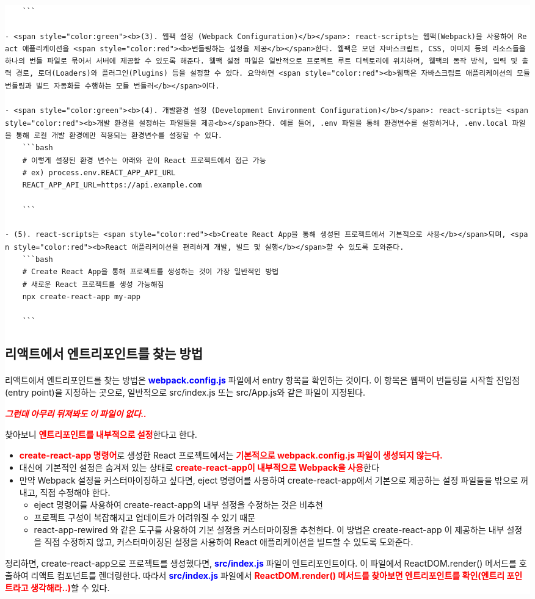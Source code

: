         ```

    - <span style="color:green"><b>(3). 웹팩 설정 (Webpack Configuration)</b></span>: react-scripts는 웹팩(Webpack)을 사용하여 React 애플리케이션을 <span style="color:red"><b>번들링하는 설정을 제공</b></span>한다. 웹팩은 모던 자바스크립트, CSS, 이미지 등의 리소스들을 하나의 번들 파일로 묶어서 서버에 제공할 수 있도록 해준다. 웹팩 설정 파일은 일반적으로 프로젝트 루트 디렉토리에 위치하며, 웹팩의 동작 방식, 입력 및 출력 경로, 로더(Loaders)와 플러그인(Plugins) 등을 설정할 수 있다. 요약하면 <span style="color:red"><b>웹팩은 자바스크립트 애플리케이션의 모듈 번들링과 빌드 자동화를 수행하는 모듈 번들러</b></span>이다.

    - <span style="color:green"><b>(4). 개발환경 설정 (Development Environment Configuration)</b></span>: react-scripts는 <span style="color:red"><b>개발 환경을 설정하는 파일들을 제공<b></span>한다. 예를 들어, .env 파일을 통해 환경변수를 설정하거나, .env.local 파일을 통해 로컬 개발 환경에만 적용되는 환경변수를 설정할 수 있다.
        ```bash
        # 이렇게 설정된 환경 변수는 아래와 같이 React 프로젝트에서 접근 가능
        # ex) process.env.REACT_APP_API_URL
        REACT_APP_API_URL=https://api.example.com

        ```

    - (5). react-scripts는 <span style="color:red"><b>Create React App을 통해 생성된 프로젝트에서 기본적으로 사용</b></span>되며, <span style="color:red"><b>React 애플리케이션을 편리하게 개발, 빌드 및 실행</b></span>할 수 있도록 도와준다.
        ```bash
        # Create React App을 통해 프로젝트를 생성하는 것이 가장 일반적인 방법
        # 새로운 React 프로젝트를 생성 가능해짐
        npx create-react-app my-app

        ```

## 리액트에서 엔트리포인트를 찾는 방법
리액트에서 엔트리포인트를 찾는 방법은 <span style="color:blue"><b>webpack.config.js</b></span> 파일에서 entry 항목을 확인하는 것이다. 이 항목은 웹팩이 번들링을 시작할 진입점(entry point)을 지정하는 곳으로, 일반적으로 src/index.js 또는 src/App.js와 같은 파일이 지정된다.
  
<span style="color:red"><I><b>그런데 아무리 뒤져봐도 이 파일이 없다..</b></I></span>  
  
찾아보니 <span style="color:red"><b>엔트리포인트를 내부적으로 설정</b></span>한다고 한다. 
- <span style="color:red"><b>create-react-app 명령어</b></span>로 생성한 React 프로젝트에서는 <span style="color:red"><b>기본적으로 webpack.config.js 파일이 생성되지 않는다.</b></span> 
- 대신에 기본적인 설정은 숨겨져 있는 상태로 <span style="color:red"><b>create-react-app이 내부적으로 Webpack을 사용</b></span>한다
- 만약 Webpack 설정을 커스터마이징하고 싶다면, eject 명령어를 사용하여 create-react-app에서 기본으로 제공하는 설정 파일들을 밖으로 꺼내고, 직접 수정해야 한다.
    - eject 명령어를 사용하여 create-react-app의 내부 설정을 수정하는 것은 비추천
    - 프로젝트 구성이 복잡해지고 업데이트가 어려워질 수 있기 때문
    - react-app-rewired 와 같은 도구를 사용하여 기본 설정을 커스터마이징을 추천한다. 이 방법은 create-react-app 이 제공하는 내부 설정을 직접 수정하지 않고, 커스터마이징된 설정을 사용하여 React 애플리케이션을 빌드할 수 있도록 도와준다.
  
정리하면, create-react-app으로 프로젝트를 생성했다면, <span style="color:blue"><b>src/index.js</b></span> 파일이 엔트리포인트이다. 이 파일에서 ReactDOM.render() 메서드를 호출하여 리액트 컴포넌트를 렌더링한다. 따라서 <span style="color:blue"><b>src/index.js</b></span> 파일에서 <span style="color:red"><b>ReactDOM.render() 메서드를 찾아보면 엔트리포인트를 확인(엔트리 포인트라고 생각해라..)</b></span>할 수 있다.
